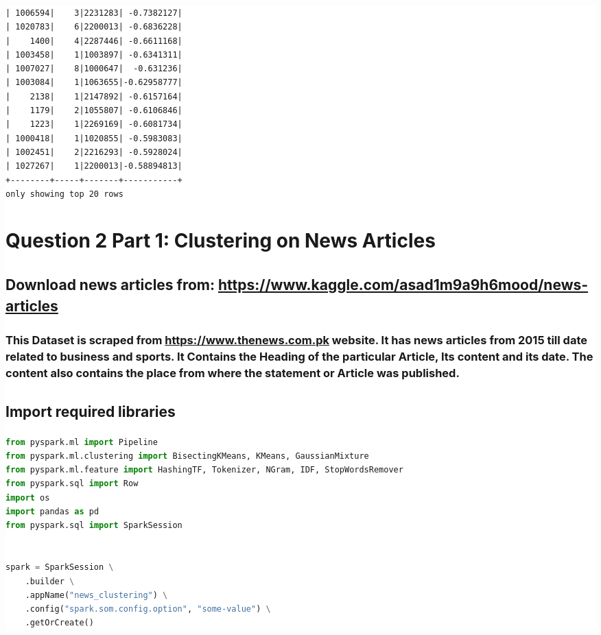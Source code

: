     | 1006594|    3|2231283| -0.7382127|
    | 1020783|    6|2200013| -0.6836228|
    |    1400|    4|2287446| -0.6611168|
    | 1003458|    1|1003897| -0.6341311|
    | 1007027|    8|1000647|  -0.631236|
    | 1003084|    1|1063655|-0.62958777|
    |    2138|    1|2147892| -0.6157164|
    |    1179|    2|1055807| -0.6106846|
    |    1223|    1|2269169| -0.6081734|
    | 1000418|    1|1020855| -0.5983083|
    | 1002451|    2|2216293| -0.5928024|
    | 1027267|    1|2200013|-0.58894813|
    +--------+-----+-------+-----------+
    only showing top 20 rows
    


# Question 2 Part 1: Clustering on News Articles

## Download news articles from: https://www.kaggle.com/asad1m9a9h6mood/news-articles
### This Dataset is scraped from https://www.thenews.com.pk website. It has news articles from 2015 till date related to business and sports. It Contains the Heading of the particular Article, Its content and its date. The content also contains the place from where the statement or Article was published.

## Import required libraries


```python
from pyspark.ml import Pipeline
from pyspark.ml.clustering import BisectingKMeans, KMeans, GaussianMixture
from pyspark.ml.feature import HashingTF, Tokenizer, NGram, IDF, StopWordsRemover
from pyspark.sql import Row
import os
import pandas as pd
from pyspark.sql import SparkSession


spark = SparkSession \
    .builder \
    .appName("news_clustering") \
    .config("spark.som.config.option", "some-value") \
    .getOrCreate()
```
